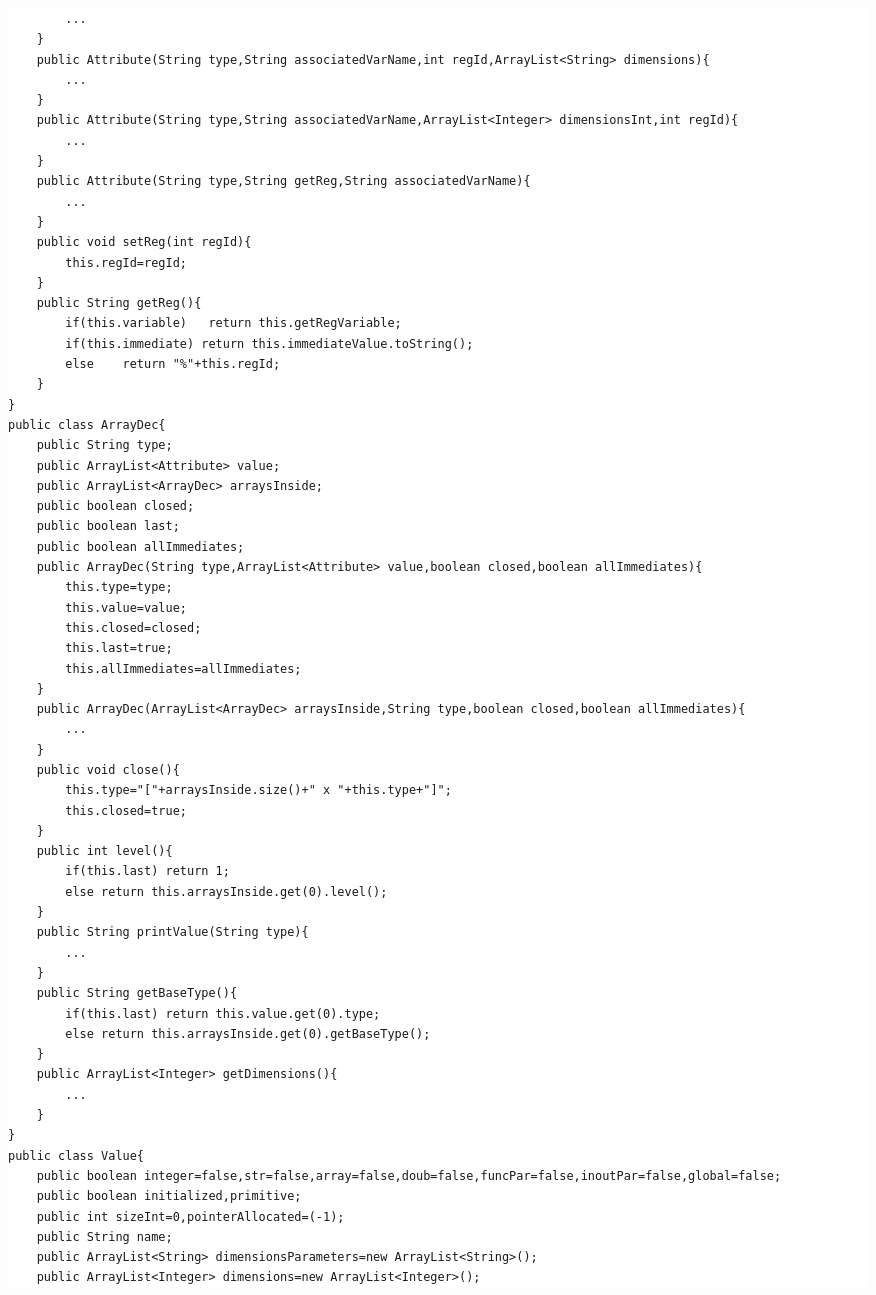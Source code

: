             ...
        }
        public Attribute(String type,String associatedVarName,int regId,ArrayList<String> dimensions){
            ...
        }
        public Attribute(String type,String associatedVarName,ArrayList<Integer> dimensionsInt,int regId){
            ...
        }
        public Attribute(String type,String getReg,String associatedVarName){
            ...
        }
        public void setReg(int regId){
            this.regId=regId;
        }
        public String getReg(){
            if(this.variable)   return this.getRegVariable;
            if(this.immediate) return this.immediateValue.toString();
            else    return "%"+this.regId;
        }
    }
    public class ArrayDec{
        public String type;
        public ArrayList<Attribute> value;
        public ArrayList<ArrayDec> arraysInside;
        public boolean closed;
        public boolean last;
        public boolean allImmediates;
        public ArrayDec(String type,ArrayList<Attribute> value,boolean closed,boolean allImmediates){
            this.type=type;
            this.value=value;
            this.closed=closed;
            this.last=true;
            this.allImmediates=allImmediates;
        }
        public ArrayDec(ArrayList<ArrayDec> arraysInside,String type,boolean closed,boolean allImmediates){
            ...
        }
        public void close(){
            this.type="["+arraysInside.size()+" x "+this.type+"]";
            this.closed=true;
        }
        public int level(){
            if(this.last) return 1;
            else return this.arraysInside.get(0).level();
        }
        public String printValue(String type){
            ...
        }
        public String getBaseType(){
            if(this.last) return this.value.get(0).type;
            else return this.arraysInside.get(0).getBaseType();
        }
        public ArrayList<Integer> getDimensions(){
            ...
        }
    }
    public class Value{
        public boolean integer=false,str=false,array=false,doub=false,funcPar=false,inoutPar=false,global=false;
        public boolean initialized,primitive;
        public int sizeInt=0,pointerAllocated=(-1);
        public String name;
        public ArrayList<String> dimensionsParameters=new ArrayList<String>();
        public ArrayList<Integer> dimensions=new ArrayList<Integer>();